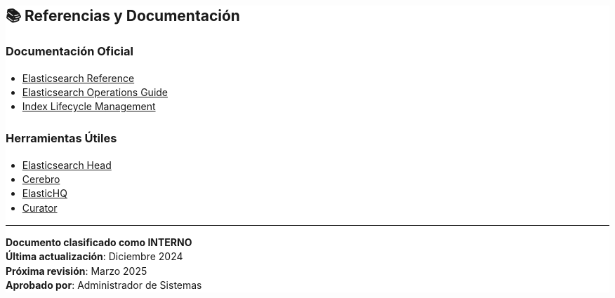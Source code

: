 ## 📚 Referencias y Documentación

### Documentación Oficial
- [Elasticsearch Reference](https://www.elastic.co/guide/en/elasticsearch/reference/current/index.html)
- [Elasticsearch Operations Guide](https://www.elastic.co/guide/en/elasticsearch/reference/current/operations.html)
- [Index Lifecycle Management](https://www.elastic.co/guide/en/elasticsearch/reference/current/index-lifecycle-management.html)

### Herramientas Útiles
- [Elasticsearch Head](https://github.com/mobz/elasticsearch-head)
- [Cerebro](https://github.com/lmenezes/cerebro)
- [ElasticHQ](https://github.com/ElasticHQ/elasticsearch-HQ)
- [Curator](https://github.com/elastic/curator)

---

**Documento clasificado como INTERNO**  
**Última actualización**: Diciembre 2024  
**Próxima revisión**: Marzo 2025  
**Aprobado por**: Administrador de Sistemas